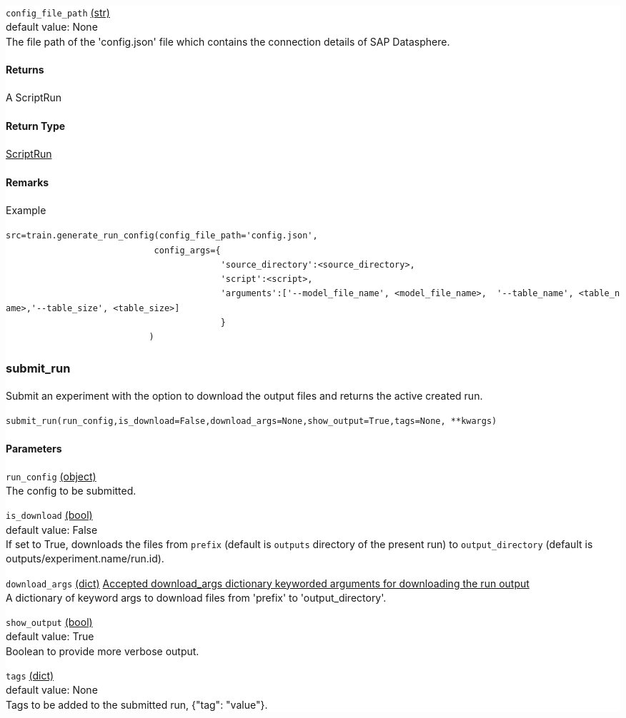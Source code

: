 `config_file_path` [(str)](https://docs.python.org/3/library/stdtypes.html#str)   
default value: None  
The file path of the 'config.json' file which contains the connection details of SAP Datasphere.  

#### **Returns**

A ScriptRun

#### **Return Type**

[ScriptRun](https://docs.microsoft.com/en-us/python/api/azureml-core/azureml.core.script_run.scriptrun?view=azure-ml-py)

#### **Remarks**

Example 

```
src=train.generate_run_config(config_file_path='config.json',
                             config_args={
                                          'source_directory':<source_directory>,
                                          'script':<script>,
                                          'arguments':['--model_file_name', <model_file_name>,  '--table_name', <table_name>,'--table_size', <table_size>]
                                          }
                            )
```

### **submit_run**  

Submit an experiment with the option to download the output files and returns the active created run.

`submit_run(run_config,is_download=False,download_args=None,show_output=True,tags=None, **kwargs)`

#### **Parameters**

`run_config` [(object)](https://docs.python.org/3/library/functions.html#object)  
The config to be submitted.

`is_download` [(bool)](https://docs.python.org/3/library/functions.html#bool)    
default value: False  
If set to True, downloads the files from `prefix` (default is `outputs` directory of the present run) to `output_directory` (default is outputs/experiment.name/run.id).

`download_args` [(dict)]((https://docs.python.org/3/library/stdtypes.html#dict)) [Accepted download_args dictionary keyworded arguments for downloading the run output](parameters.md#download_args-dictionary-keyworded-arguments-for-downloading-the-run-output)   
A dictionary of keyword args to download files from 'prefix' to 'output_directory'.

`show_output` [(bool)](https://docs.python.org/3/library/functions.html#bool)  
default value: True      
Boolean to provide more verbose output.

`tags` [(dict)](https://docs.python.org/3/library/stdtypes.html#dict)   
default value: None   
Tags to be added to the submitted run, {"tag": "value"}.
